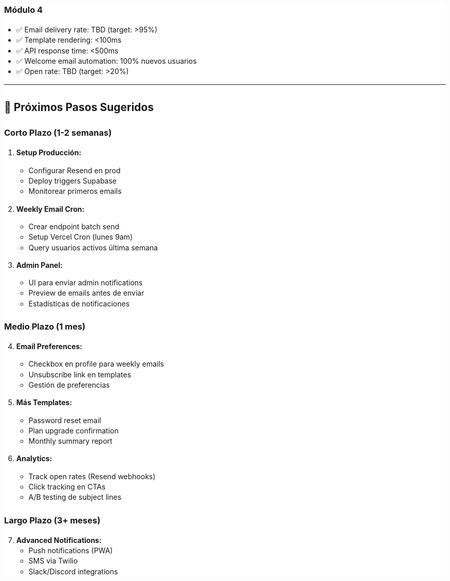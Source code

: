 ### Módulo 4

- ✅ Email delivery rate: TBD (target: >95%)
- ✅ Template rendering: <100ms
- ✅ API response time: <500ms
- ✅ Welcome email automation: 100% nuevos usuarios
- ✅ Open rate: TBD (target: >20%)

---

## 🔮 Próximos Pasos Sugeridos

### Corto Plazo (1-2 semanas)

1. **Setup Producción:**
   - Configurar Resend en prod
   - Deploy triggers Supabase
   - Monitorear primeros emails

2. **Weekly Email Cron:**
   - Crear endpoint batch send
   - Setup Vercel Cron (lunes 9am)
   - Query usuarios activos última semana

3. **Admin Panel:**
   - UI para enviar admin notifications
   - Preview de emails antes de enviar
   - Estadísticas de notificaciones

### Medio Plazo (1 mes)

4. **Email Preferences:**
   - Checkbox en profile para weekly emails
   - Unsubscribe link en templates
   - Gestión de preferencias

5. **Más Templates:**
   - Password reset email
   - Plan upgrade confirmation
   - Monthly summary report

6. **Analytics:**
   - Track open rates (Resend webhooks)
   - Click tracking en CTAs
   - A/B testing de subject lines

### Largo Plazo (3+ meses)

7. **Advanced Notifications:**
   - Push notifications (PWA)
   - SMS via Twilio
   - Slack/Discord integrations
